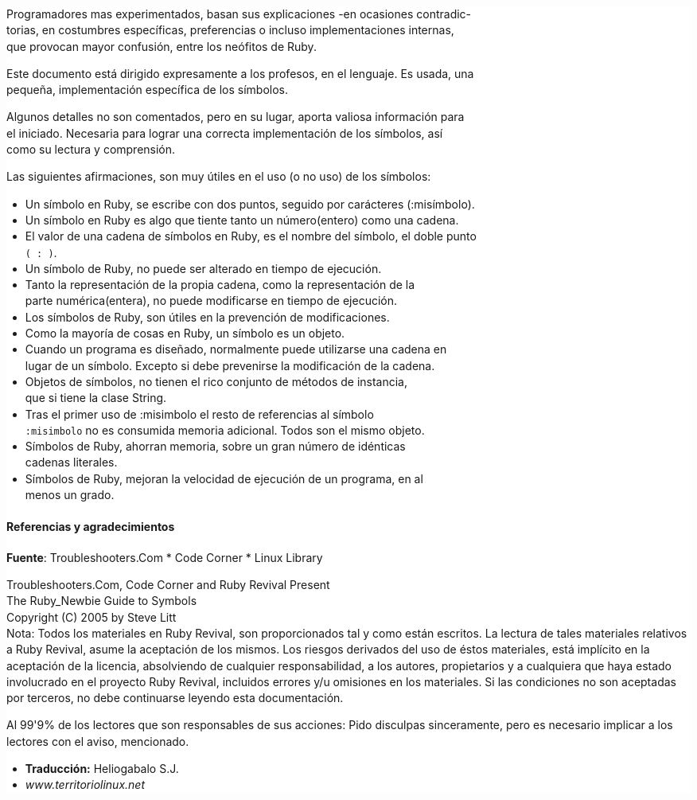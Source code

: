 Programadores   mas experimentados, basan sus explicaciones -en ocasiones   contradic-  
torias, en costumbres específicas, preferencias o incluso implementaciones  internas,  
que provocan mayor confusión, entre los neófitos de Ruby.  

Este documento está dirigido expresamente a los profesos, en el lenguaje. Es usada, una  
pequeña, implementación específica de los símbolos.  

Algunos detalles no son comentados, pero en su lugar, aporta valiosa información para  
el  iniciado.  Necesaria para lograr una correcta implementación de los símbolos,   así  
como su lectura y comprensión.  

Las siguientes afirmaciones, son muy útiles en el uso (o no uso) de los símbolos:  

* Un símbolo en Ruby, se escribe con dos puntos, seguido por carácteres (:misímbolo).
* Un símbolo en Ruby es algo que tiente tanto un número(entero) como una cadena.
* El valor de una cadena de símbolos en Ruby, es el nombre del símbolo, el doble punto  
`( : )`.
* Un símbolo de Ruby, no puede ser alterado en tiempo de ejecución.
* Tanto la representación de la propia cadena, como la representación de la  
parte numérica(entera), no puede modificarse en tiempo de ejecución.  
* Los símbolos de Ruby, son útiles en la prevención de modificaciones.
* Como la mayoría de cosas en Ruby, un símbolo es un objeto.
* Cuando un programa es diseñado, normalmente puede utilizarse una cadena en  
lugar de un símbolo. Excepto si debe prevenirse la modificación de la cadena.  
* Objetos de símbolos, no tienen el rico conjunto de métodos de instancia,  
que si tiene la clase String.  
* Tras el primer uso de  :misimbolo  el resto de referencias al símbolo  
`:misimbolo` no es consumida memoria adicional. Todos son el mismo objeto.  
* Símbolos de Ruby, ahorran memoria, sobre un gran número de idénticas  
cadenas literales.  
* Símbolos de Ruby, mejoran la velocidad de ejecución de un programa, en al  
menos un grado.  


#### <a name="i99">Referencias y agradecimientos</a> ####

__Fuente__: Troubleshooters.Com *  Code Corner * Linux Library  

Troubleshooters.Com, Code Corner and Ruby Revival Present  
The Ruby_Newbie Guide to Symbols  
Copyright (C) 2005 by Steve Litt  
Nota: Todos los materiales en Ruby Revival, son proporcionados tal y como están escritos. La lectura de tales materiales relativos a Ruby Revival, asume la aceptación de los mismos.  Los riesgos derivados del uso de éstos materiales, está implícito en la aceptación de la licencia, absolviendo de cualquier responsabilidad,  a los autores, propietarios y a cualquiera que haya estado involucrado en el proyecto Ruby Revival, incluidos errores y/u omisiones en los materiales. Si las condiciones no son aceptadas por terceros, no debe continuarse leyendo esta documentación.

Al 99'9% de los lectores que son responsables de sus acciones: Pido disculpas sinceramente, pero es necesario implicar a los lectores con el aviso, mencionado.




<ul id="firma">
	<li><b>Traducción:</b> Heliogabalo S.J.</li>
	<li><em>www.territoriolinux.net</em></li>
</ul>



